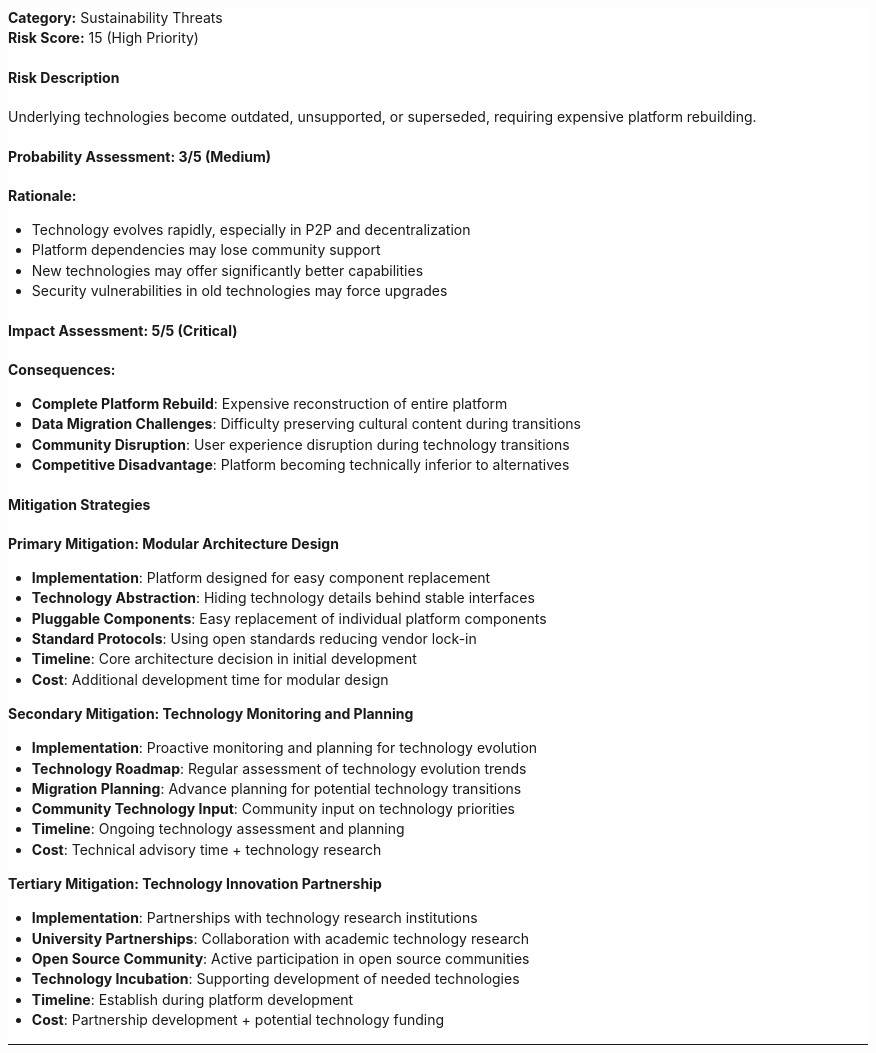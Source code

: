 **Category:** Sustainability Threats  
**Risk Score:** 15 (High Priority)

#### Risk Description

Underlying technologies become outdated, unsupported, or superseded, requiring expensive platform rebuilding.

#### Probability Assessment: 3/5 (Medium)

**Rationale:**

- Technology evolves rapidly, especially in P2P and decentralization
- Platform dependencies may lose community support
- New technologies may offer significantly better capabilities
- Security vulnerabilities in old technologies may force upgrades

#### Impact Assessment: 5/5 (Critical)

**Consequences:**

- **Complete Platform Rebuild**: Expensive reconstruction of entire platform
- **Data Migration Challenges**: Difficulty preserving cultural content during transitions
- **Community Disruption**: User experience disruption during technology transitions
- **Competitive Disadvantage**: Platform becoming technically inferior to alternatives

#### Mitigation Strategies

**Primary Mitigation: Modular Architecture Design**

- **Implementation**: Platform designed for easy component replacement
- **Technology Abstraction**: Hiding technology details behind stable interfaces
- **Pluggable Components**: Easy replacement of individual platform components
- **Standard Protocols**: Using open standards reducing vendor lock-in
- **Timeline**: Core architecture decision in initial development
- **Cost**: Additional development time for modular design

**Secondary Mitigation: Technology Monitoring and Planning**

- **Implementation**: Proactive monitoring and planning for technology evolution
- **Technology Roadmap**: Regular assessment of technology evolution trends
- **Migration Planning**: Advance planning for potential technology transitions
- **Community Technology Input**: Community input on technology priorities
- **Timeline**: Ongoing technology assessment and planning
- **Cost**: Technical advisory time + technology research

**Tertiary Mitigation: Technology Innovation Partnership**

- **Implementation**: Partnerships with technology research institutions
- **University Partnerships**: Collaboration with academic technology research
- **Open Source Community**: Active participation in open source communities
- **Technology Incubation**: Supporting development of needed technologies
- **Timeline**: Establish during platform development
- **Cost**: Partnership development + potential technology funding

---
